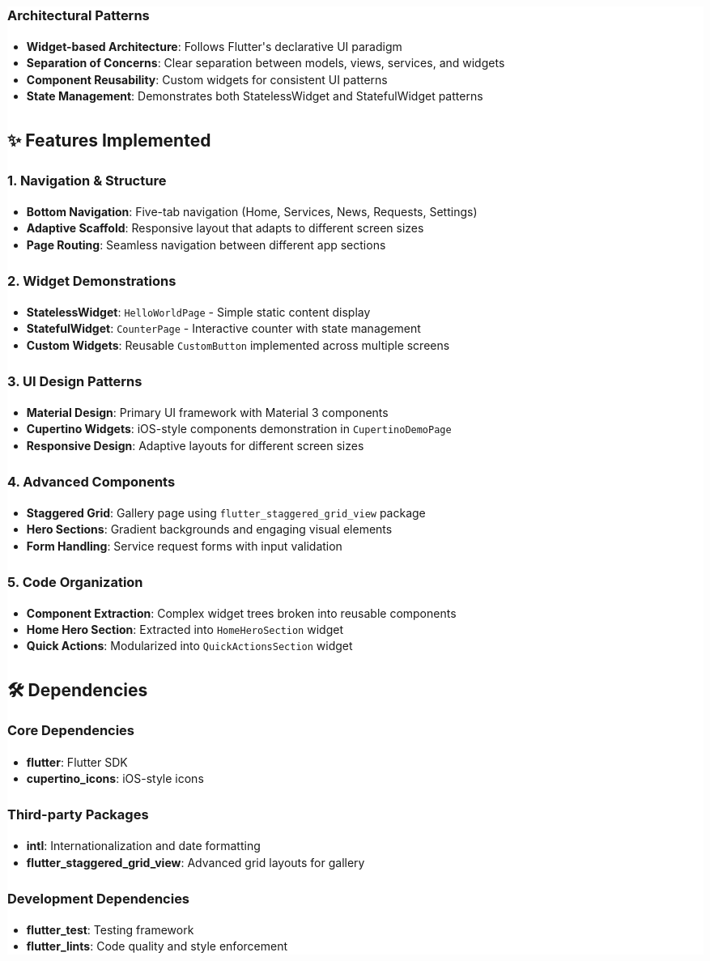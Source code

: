 ### Architectural Patterns

- **Widget-based Architecture**: Follows Flutter's declarative UI paradigm
- **Separation of Concerns**: Clear separation between models, views, services, and widgets
- **Component Reusability**: Custom widgets for consistent UI patterns
- **State Management**: Demonstrates both StatelessWidget and StatefulWidget patterns

## ✨ Features Implemented

### 1. **Navigation & Structure**
- **Bottom Navigation**: Five-tab navigation (Home, Services, News, Requests, Settings)
- **Adaptive Scaffold**: Responsive layout that adapts to different screen sizes
- **Page Routing**: Seamless navigation between different app sections

### 2. **Widget Demonstrations**
- **StatelessWidget**: `HelloWorldPage` - Simple static content display
- **StatefulWidget**: `CounterPage` - Interactive counter with state management
- **Custom Widgets**: Reusable `CustomButton` implemented across multiple screens

### 3. **UI Design Patterns**
- **Material Design**: Primary UI framework with Material 3 components
- **Cupertino Widgets**: iOS-style components demonstration in `CupertinoDemoPage`
- **Responsive Design**: Adaptive layouts for different screen sizes

### 4. **Advanced Components**
- **Staggered Grid**: Gallery page using `flutter_staggered_grid_view` package
- **Hero Sections**: Gradient backgrounds and engaging visual elements
- **Form Handling**: Service request forms with input validation

### 5. **Code Organization**
- **Component Extraction**: Complex widget trees broken into reusable components
- **Home Hero Section**: Extracted into `HomeHeroSection` widget
- **Quick Actions**: Modularized into `QuickActionsSection` widget

## 🛠️ Dependencies

### Core Dependencies
- **flutter**: Flutter SDK
- **cupertino_icons**: iOS-style icons

### Third-party Packages
- **intl**: Internationalization and date formatting
- **flutter_staggered_grid_view**: Advanced grid layouts for gallery

### Development Dependencies
- **flutter_test**: Testing framework
- **flutter_lints**: Code quality and style enforcement
